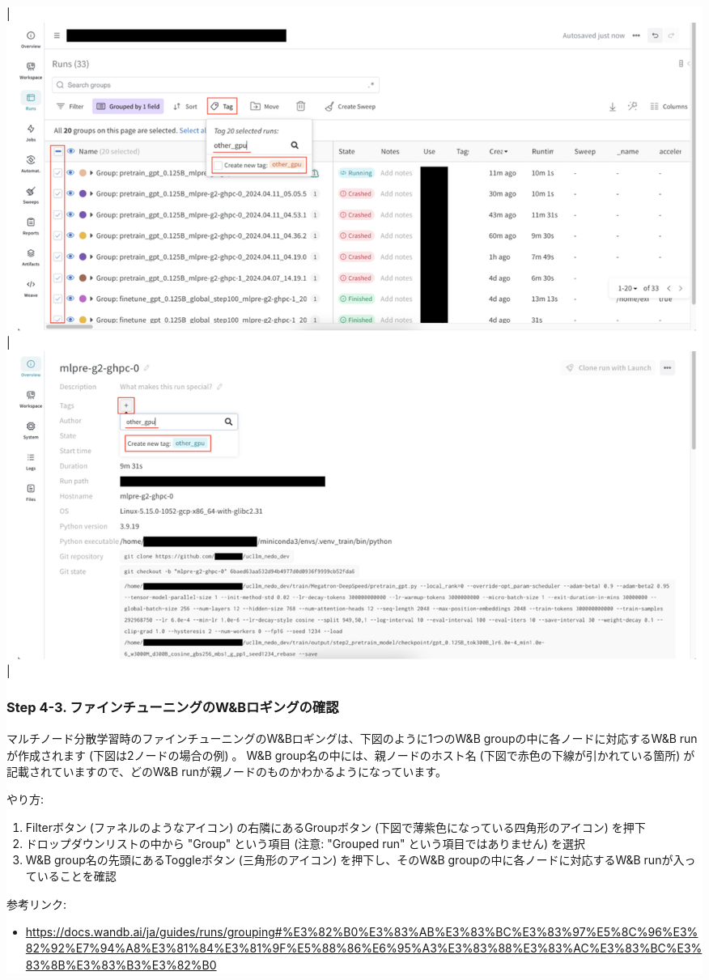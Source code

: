 | ![./assets/wandb_add_tag_in_project_page.png](./assets/wandb_add_tag_in_project_page.png) | ![./assets/wandb_add_tag_in_run_page.png](./assets/wandb_add_tag_in_run_page.png) |

### Step 4-3. ファインチューニングのW&Bロギングの確認

マルチノード分散学習時のファインチューニングのW&Bロギングは、下図のように1つのW&B groupの中に各ノードに対応するW&B runが作成されます (下図は2ノードの場合の例) 。
W&B group名の中には、親ノードのホスト名 (下図で赤色の下線が引かれている箇所) が記載されていますので、どのW&B runが親ノードのものかわかるようになっています。

やり方: <br/>
1. Filterボタン (ファネルのようなアイコン) の右隣にあるGroupボタン (下図で薄紫色になっている四角形のアイコン) を押下
2. ドロップダウンリストの中から "Group" という項目 (注意: "Grouped run" という項目ではありません) を選択
3. W&B group名の先頭にあるToggleボタン (三角形のアイコン) を押下し、そのW&B groupの中に各ノードに対応するW&B runが入っていることを確認

参考リンク: <br/>
* https://docs.wandb.ai/ja/guides/runs/grouping#%E3%82%B0%E3%83%AB%E3%83%BC%E3%83%97%E5%8C%96%E3%82%92%E7%94%A8%E3%81%84%E3%81%9F%E5%88%86%E6%95%A3%E3%83%88%E3%83%AC%E3%83%BC%E3%83%8B%E3%83%B3%E3%82%B0
